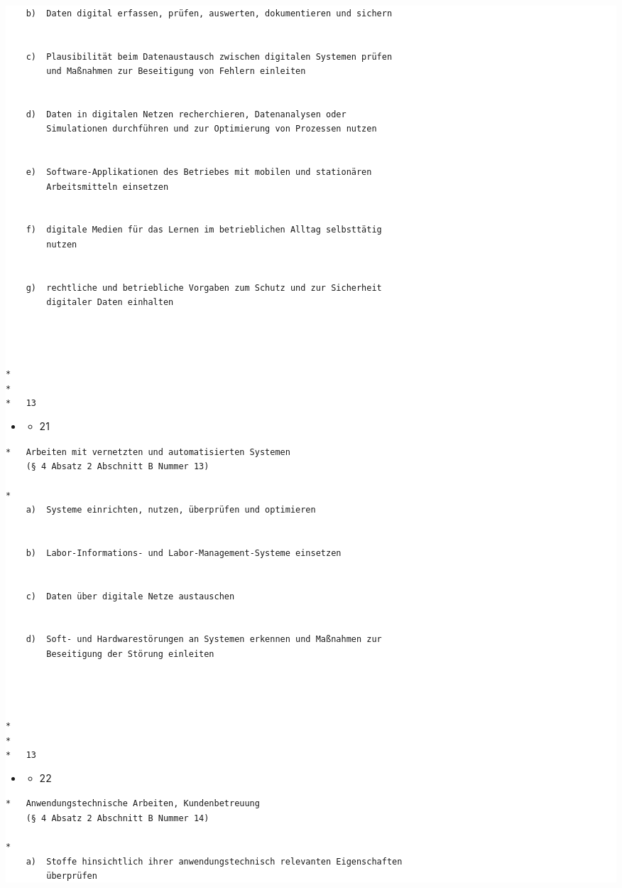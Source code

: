         b)  Daten digital erfassen, prüfen, auswerten, dokumentieren und sichern


        c)  Plausibilität beim Datenaustausch zwischen digitalen Systemen prüfen
            und Maßnahmen zur Beseitigung von Fehlern einleiten


        d)  Daten in digitalen Netzen recherchieren, Datenanalysen oder
            Simulationen durchführen und zur Optimierung von Prozessen nutzen


        e)  Software-Applikationen des Betriebes mit mobilen und stationären
            Arbeitsmitteln einsetzen


        f)  digitale Medien für das Lernen im betrieblichen Alltag selbsttätig
            nutzen


        g)  rechtliche und betriebliche Vorgaben zum Schutz und zur Sicherheit
            digitaler Daten einhalten




    *
    *
    *   13


*    *   21

    *   Arbeiten mit vernetzten und automatisierten Systemen
        (§ 4 Absatz 2 Abschnitt B Nummer 13)

    *
        a)  Systeme einrichten, nutzen, überprüfen und optimieren


        b)  Labor-Informations- und Labor-Management-Systeme einsetzen


        c)  Daten über digitale Netze austauschen


        d)  Soft- und Hardwarestörungen an Systemen erkennen und Maßnahmen zur
            Beseitigung der Störung einleiten




    *
    *
    *   13


*    *   22

    *   Anwendungstechnische Arbeiten, Kundenbetreuung
        (§ 4 Absatz 2 Abschnitt B Nummer 14)

    *
        a)  Stoffe hinsichtlich ihrer anwendungstechnisch relevanten Eigenschaften
            überprüfen

